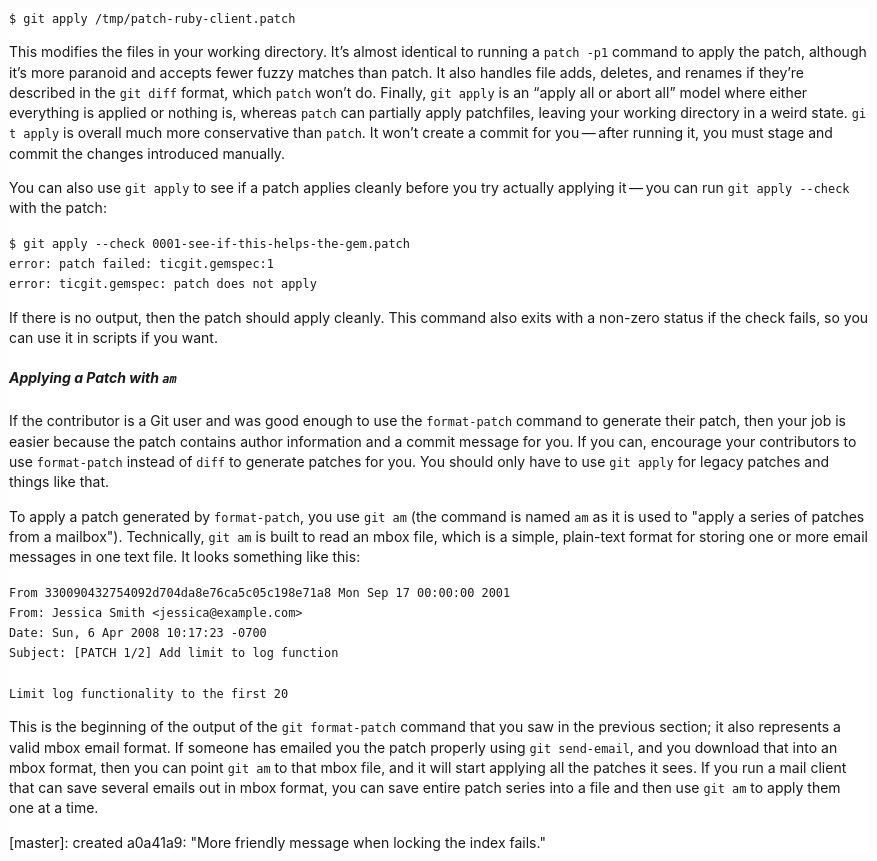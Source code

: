 ```shell
$ git apply /tmp/patch-ruby-client.patch
```

This modifies the files in your working directory. It’s almost identical
to running a `patch -p1` command to apply the patch, although it’s more
paranoid and accepts fewer fuzzy matches than patch. It also handles
file adds, deletes, and renames if they’re described in the `git diff`
format, which `patch` won’t do. Finally, `git apply` is an “apply all or
abort all” model where either everything is applied or nothing is,
whereas `patch` can partially apply patchfiles, leaving your working
directory in a weird state. `git apply` is overall much more
conservative than `patch`. It won’t create a commit for you — after
running it, you must stage and commit the changes introduced manually.

You can also use `git apply` to see if a patch applies cleanly before
you try actually applying it — you can run `git apply --check` with the
patch:

```shell
$ git apply --check 0001-see-if-this-helps-the-gem.patch
error: patch failed: ticgit.gemspec:1
error: ticgit.gemspec: patch does not apply
```

If there is no output, then the patch should apply cleanly. This command
also exits with a non-zero status if the check fails, so you can use it
in scripts if you want.

##### Applying a Patch with `am`

If the contributor is a Git user and was good enough to use the
`format-patch` command to generate their patch, then your job is easier
because the patch contains author information and a commit message for
you. If you can, encourage your contributors to use `format-patch`
instead of `diff` to generate patches for you. You should only have to
use `git apply` for legacy patches and things like that.

To apply a patch generated by `format-patch`, you use `git am` (the
command is named `am` as it is used to "apply a series of patches from a
mailbox"). Technically, `git am` is built to read an mbox file, which is
a simple, plain-text format for storing one or more email messages in
one text file. It looks something like this:

```shell
From 330090432754092d704da8e76ca5c05c198e71a8 Mon Sep 17 00:00:00 2001
From: Jessica Smith <jessica@example.com>
Date: Sun, 6 Apr 2008 10:17:23 -0700
Subject: [PATCH 1/2] Add limit to log function

Limit log functionality to the first 20
```

This is the beginning of the output of the `git format-patch` command
that you saw in the previous section; it also represents a valid mbox
email format. If someone has emailed you the patch properly using
`git send-email`, and you download that into an mbox format, then you
can point `git am` to that mbox file, and it will start applying all the
patches it sees. If you run a mail client that can save several emails
out in mbox format, you can save entire patch series into a file and
then use `git am` to apply them one at a time.


[master]: created a0a41a9: "More friendly message when locking the index fails."